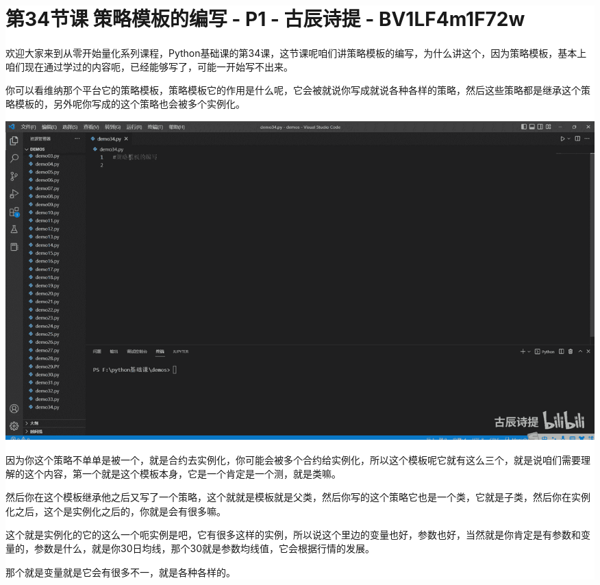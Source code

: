 # 第34节课 策略模板的编写 - P1 - 古辰诗提 - BV1LF4m1F72w

欢迎大家来到从零开始量化系列课程，Python基础课的第34课，这节课呢咱们讲策略模板的编写，为什么讲这个，因为策略模板，基本上咱们现在通过学过的内容呃，已经能够写了，可能一开始写不出来。

你可以看维纳那个平台它的策略模板，策略模板它的作用是什么呢，它会被就说你写成就说各种各样的策略，然后这些策略都是继承这个策略模板的，另外呢你写成的这个策略也会被多个实例化。



![](img/cf36ec3f724de3c94bb2f027cb8bdb8d_1.png)

因为你这个策略不单单是被一个，就是合约去实例化，你可能会被多个合约给实例化，所以这个模板呢它就有这么三个，就是说咱们需要理解的这个内容，第一个就是这个模板本身，它是一个肯定是一个测，就是类嘛。

然后你在这个模板继承他之后又写了一个策略，这个就就是模板就是父类，然后你写的这个策略它也是一个类，它就是子类，然后你在实例化之后，这个是实例化之后的，你就是会有很多嘛。

这个就是实例化的它的这么一个呃实例是吧，它有很多这样的实例，所以说这个里边的变量也好，参数也好，当然就是你肯定是有参数和变量的，参数是什么，就是你30日均线，那个30就是参数均线值，它会根据行情的发展。

那个就是变量就是它会有很多不一，就是各种各样的。
